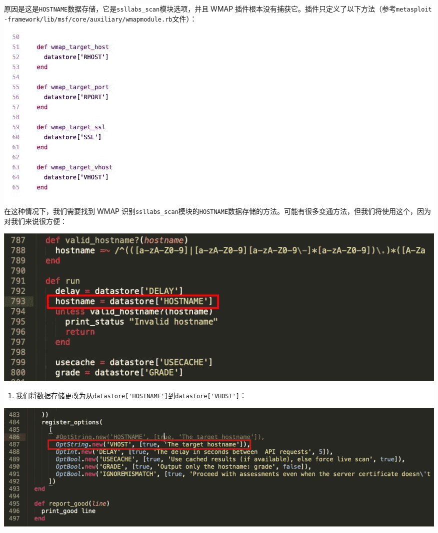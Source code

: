 原因是这是`HOSTNAME`数据存储，它是`ssllabs_scan`模块选项，并且 WMAP 插件根本没有捕获它。插件只定义了以下方法（参考`metasploit-framework/lib/msf/core/auxiliary/wmapmodule.rb`文件）：

![](img/f12637ea-e809-4b66-a1e2-84b8ebeefde8.png)

在这种情况下，我们需要找到 WMAP 识别`ssllabs_scan`模块的`HOSTNAME`数据存储的方法。可能有很多变通方法，但我们将使用这个，因为对我们来说很方便：

![](img/c7ab1b1c-c6ad-4e7a-8d71-28b2e4b22fa9.png)

1.  我们将数据存储更改为从`datastore['HOSTNAME']`到`datastore['VHOST']`：

![](img/41cfd927-e255-4abd-88ac-2b67f1090152.png)
